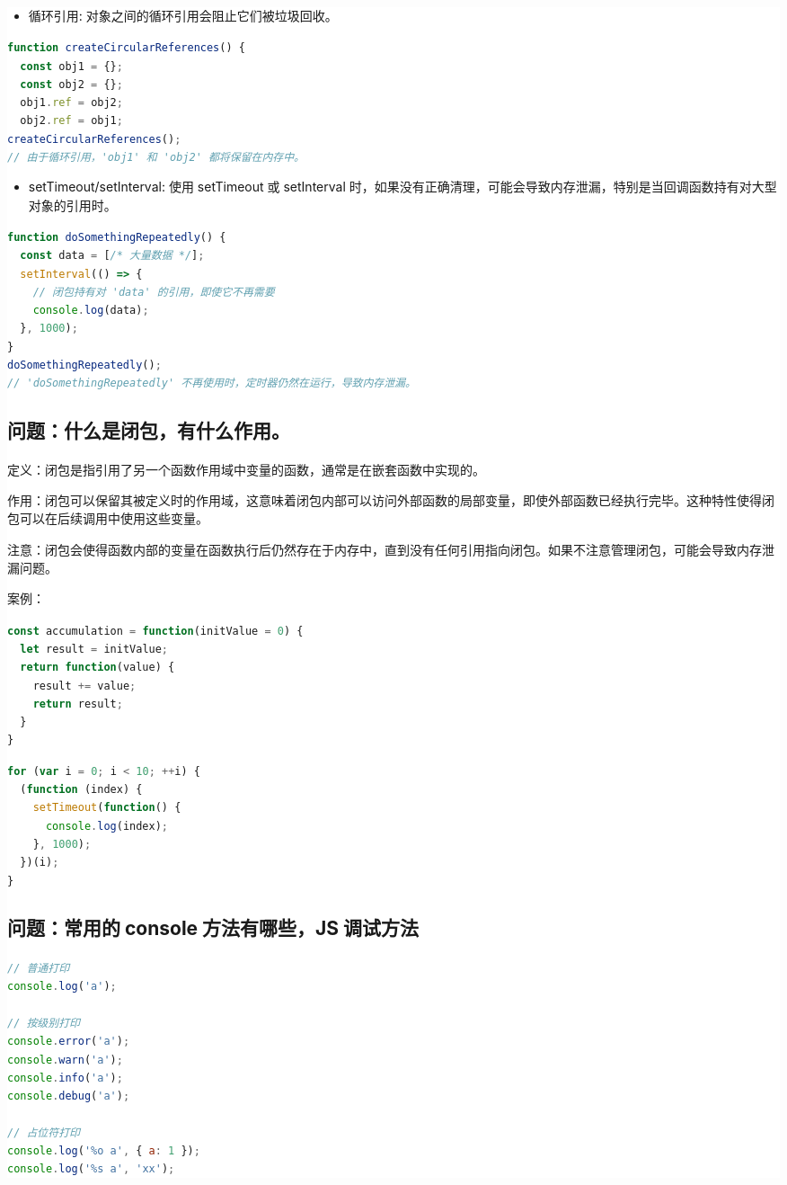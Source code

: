 - 循环引用: 对象之间的循环引用会阻止它们被垃圾回收。
```js
function createCircularReferences() {​
  const obj1 = {};​
  const obj2 = {};​
  obj1.ref = obj2;​
  obj2.ref = obj1;​
createCircularReferences();​
// 由于循环引用，'obj1' 和 'obj2' 都将保留在内存中。
```

- setTimeout/setInterval: 使用 setTimeout 或 setInterval 时，如果没有正确清理，可能会导致内存泄漏，特别是当回调函数持有对大型对象的引用时。

```js
function doSomethingRepeatedly() {​
  const data = [/* 大量数据 */];​
  setInterval(() => {​
    // 闭包持有对 'data' 的引用，即使它不再需要​
    console.log(data);​
  }, 1000);​
}​
doSomethingRepeatedly();​
// 'doSomethingRepeatedly' 不再使用时，定时器仍然在运行，导致内存泄漏。​
```

## 问题：什么是闭包，有什么作用。
定义：闭包是指引用了另一个函数作用域中变量的函数，通常是在嵌套函数中实现的。​

作用：闭包可以保留其被定义时的作用域，这意味着闭包内部可以访问外部函数的局部变量，即使外部函数已经执行完毕。这种特性使得闭包可以在后续调用中使用这些变量。​

注意：闭包会使得函数内部的变量在函数执行后仍然存在于内存中，直到没有任何引用指向闭包。如果不注意管理闭包，可能会导致内存泄漏问题。​

案例：
```js
const accumulation = function(initValue = 0) {​
  let result = initValue;​
  return function(value) {​
    result += value;​
    return result;​
  }​
}
```
```js
for (var i = 0; i < 10; ++i) {​
  (function (index) {​
    setTimeout(function() {​
      console.log(index);​
    }, 1000);​
  })(i);​
}
```

## 问题：常用的 console 方法有哪些，JS 调试方法
```js
// 普通打印​
console.log('a');​
​
// 按级别打印​
console.error('a');​
console.warn('a');​
console.info('a');​
console.debug('a');​
​
// 占位符打印​
console.log('%o a', { a: 1 });​
console.log('%s a', 'xx');​
```

  [mySymbol]: "这是Symbol作为属性名的值"​